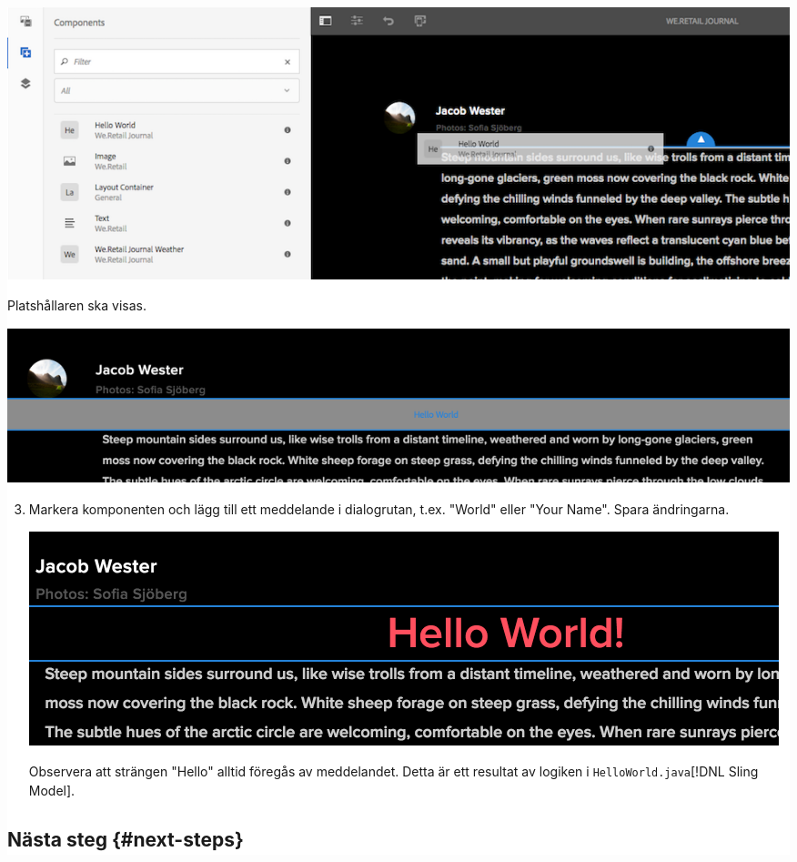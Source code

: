    ![hej, dra och släpp](assets/spa-editor-helloworld-tutorial-use/fig7.png)

   Platshållaren ska visas.

   ![Hello World-platshållare](assets/spa-editor-helloworld-tutorial-use/fig10.png)

3. Markera komponenten och lägg till ett meddelande i dialogrutan, t.ex. &quot;World&quot; eller &quot;Your Name&quot;. Spara ändringarna.

   ![återgiven komponent](assets/spa-editor-helloworld-tutorial-use/fig11.png)

   Observera att strängen &quot;Hello&quot; alltid föregås av meddelandet. Detta är ett resultat av logiken i `HelloWorld.java`[!DNL Sling Model].

## Nästa steg {#next-steps}
